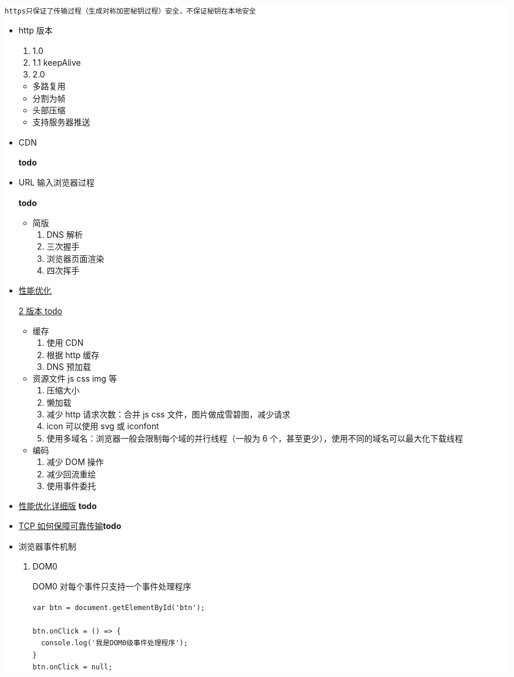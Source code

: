     https只保证了传输过程（生成对称加密秘钥过程）安全，不保证秘钥在本地安全
- http 版本

  1. 1.0
  2. 1.1 keepAlive
  3. 2.0

  - 多路复用
  - 分割为帧
  - 头部压缩
  - 支持服务器推送

- CDN

  **todo**

- URL 输入浏览器过程

  **todo**

  - 简版
    1. DNS 解析
    2. 三次握手
    3. 浏览器页面渲染
    4. 四次挥手

- [性能优化](https://juejin.im/post/5cfb6efde51d45599e019d84)

  [2 版本 todo](https://juejin.im/post/5c011e0c5188252ea66afdfa#heading-77)

  - 缓存
    1. 使用 CDN
    2. 根据 http 缓存
    3. DNS 预加载
  - 资源文件 js css img 等
    1. 压缩大小
    2. 懒加载
    3. 减少 http 请求次数：合并 js css 文件，图片做成雪碧图，减少请求
    4. icon 可以使用 svg 或 iconfont
    5. 使用多域名：浏览器一般会限制每个域的并行线程（一般为 6 个，甚至更少），使用不同的域名可以最大化下载线程
  - 编码
    1. 减少 DOM 操作
    2. 减少回流重绘
    3. 使用事件委托

- [性能优化详细版](https://juejin.im/post/5e143104e51d45414a4715f7#heading-32) **todo**

- [TCP 如何保障可靠传输](https://juejin.im/post/5b7be0b2e51d4538db34a51e)**todo**

- 浏览器事件机制

  1. DOM0

     DOM0 对每个事件只支持一个事件处理程序

     ```
     var btn = document.getElementById('btn');

     btn.onClick = () => {
       console.log('我是DOM0级事件处理程序');
     }
     btn.onClick = null;
     ```
